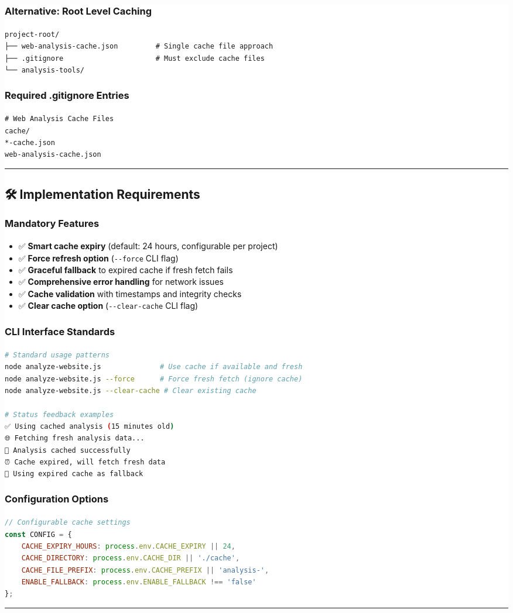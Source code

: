 ### **Alternative: Root Level Caching**
```
project-root/
├── web-analysis-cache.json         # Single cache file approach
├── .gitignore                      # Must exclude cache files
└── analysis-tools/
```

### **Required .gitignore Entries**
```gitignore
# Web Analysis Cache Files
cache/
*-cache.json
web-analysis-cache.json
```

---

## 🛠️ **Implementation Requirements**

### **Mandatory Features**
- ✅ **Smart cache expiry** (default: 24 hours, configurable per project)
- ✅ **Force refresh option** (`--force` CLI flag)
- ✅ **Graceful fallback** to expired cache if fresh fetch fails
- ✅ **Comprehensive error handling** for network issues
- ✅ **Cache validation** with timestamps and integrity checks
- ✅ **Clear cache option** (`--clear-cache` CLI flag)

### **CLI Interface Standards**
```bash
# Standard usage patterns
node analyze-website.js              # Use cache if available and fresh
node analyze-website.js --force      # Force fresh fetch (ignore cache)
node analyze-website.js --clear-cache # Clear existing cache

# Status feedback examples
✅ Using cached analysis (15 minutes old)
🌐 Fetching fresh analysis data...
💾 Analysis cached successfully
⏰ Cache expired, will fetch fresh data
🔄 Using expired cache as fallback
```

### **Configuration Options**
```javascript
// Configurable cache settings
const CONFIG = {
    CACHE_EXPIRY_HOURS: process.env.CACHE_EXPIRY || 24,
    CACHE_DIRECTORY: process.env.CACHE_DIR || './cache',
    CACHE_FILE_PREFIX: process.env.CACHE_PREFIX || 'analysis-',
    ENABLE_FALLBACK: process.env.ENABLE_FALLBACK !== 'false'
};
```

---